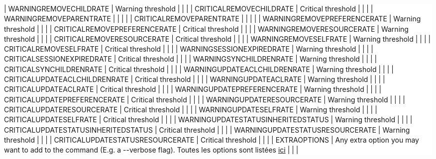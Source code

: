 | WARNINGREMOVECHILDRATE              | Warning threshold                                                                                   |                   |             |
| CRITICALREMOVECHILDRATE             | Critical threshold                                                                                  |                   |             |
| WARNINGREMOVEPARENTRATE             |                                                                                                     |                   |             |
| CRITICALREMOVEPARENTRATE            |                                                                                                     |                   |             |
| WARNINGREMOVEPREFERENCERATE         | Warning threshold                                                                                   |                   |             |
| CRITICALREMOVEPREFERENCERATE        | Critical threshold                                                                                  |                   |             |
| WARNINGREMOVERESOURCERATE           | Warning threshold                                                                                   |                   |             |
| CRITICALREMOVERESOURCERATE          | Critical threshold                                                                                  |                   |             |
| WARNINGREMOVESELFRATE               | Warning threshold                                                                                   |                   |             |
| CRITICALREMOVESELFRATE              | Critical threshold                                                                                  |                   |             |
| WARNINGSESSIONEXPIREDRATE           | Warning threshold                                                                                   |                   |             |
| CRITICALSESSIONEXPIREDRATE          | Critical threshold                                                                                  |                   |             |
| WARNINGSYNCHILDRENRATE              | Warning threshold                                                                                   |                   |             |
| CRITICALSYNCHILDRENRATE             | Critical threshold                                                                                  |                   |             |
| WARNINGUPDATEACLCHILDRENRATE        | Warning threshold                                                                                   |                   |             |
| CRITICALUPDATEACLCHILDRENRATE       | Critical threshold                                                                                  |                   |             |
| WARNINGUPDATEACLRATE                | Warning threshold                                                                                   |                   |             |
| CRITICALUPDATEACLRATE               | Critical threshold                                                                                  |                   |             |
| WARNINGUPDATEPREFERENCERATE         | Warning threshold                                                                                   |                   |             |
| CRITICALUPDATEPREFERENCERATE        | Critical threshold                                                                                  |                   |             |
| WARNINGUPDATERESOURCERATE           | Warning threshold                                                                                   |                   |             |
| CRITICALUPDATERESOURCERATE          | Critical threshold                                                                                  |                   |             |
| WARNINGUPDATESELFRATE               | Warning threshold                                                                                   |                   |             |
| CRITICALUPDATESELFRATE              | Critical threshold                                                                                  |                   |             |
| WARNINGUPDATESTATUSINHERITEDSTATUS  | Warning threshold                                                                                   |                   |             |
| CRITICALUPDATESTATUSINHERITEDSTATUS | Critical threshold                                                                                  |                   |             |
| WARNINGUPDATESTATUSRESOURCERATE     | Warning threshold                                                                                   |                   |             |
| CRITICALUPDATESTATUSRESOURCERATE    | Critical threshold                                                                                  |                   |             |
| EXTRAOPTIONS                        | Any extra option you may want to add to the command (E.g. a --verbose flag). Toutes les options sont listées [ici](#options-disponibles) |                   |             |

</TabItem>
<TabItem value="Open-Views" label="Open-Views">
